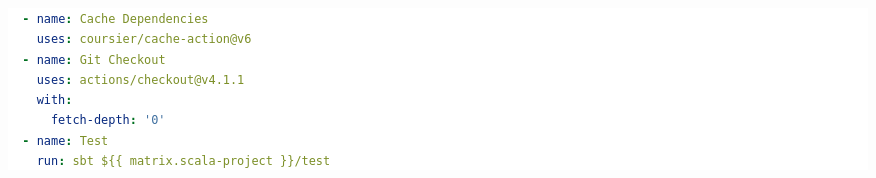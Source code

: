 ```yaml
  - name: Cache Dependencies
    uses: coursier/cache-action@v6
  - name: Git Checkout
    uses: actions/checkout@v4.1.1
    with:
      fetch-depth: '0'
  - name: Test
    run: sbt ${{ matrix.scala-project }}/test
```
